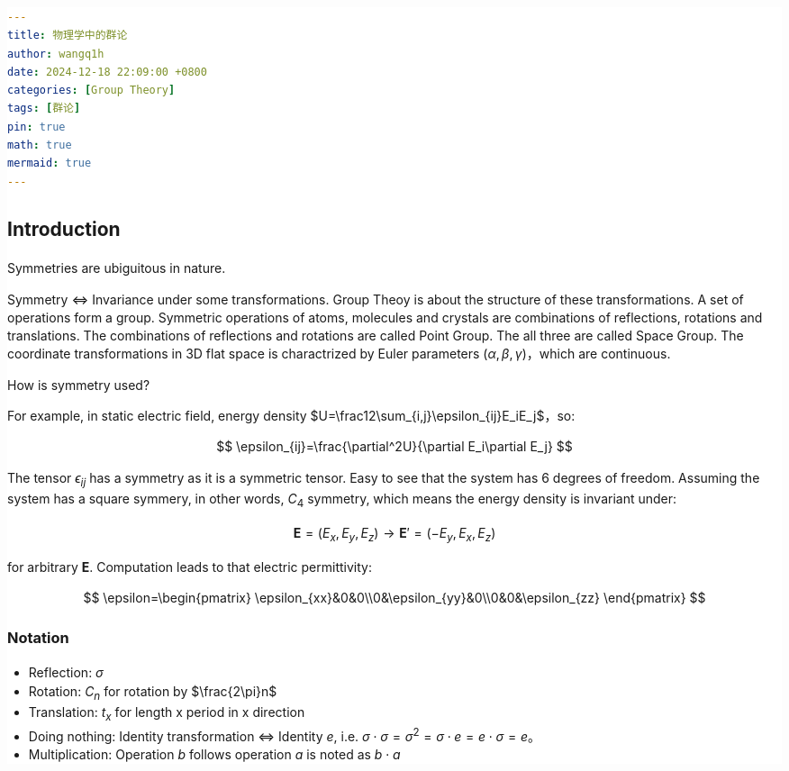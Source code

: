 ```yaml
---
title: 物理学中的群论
author: wangq1h
date: 2024-12-18 22:09:00 +0800
categories: [Group Theory]
tags: [群论]
pin: true
math: true
mermaid: true
---
```

## Introduction

Symmetries are ubiguitous in nature.

Symmetry $\Leftrightarrow$ Invariance under some transformations. Group Theoy is about the structure of these transformations. A set of operations form a group. Symmetric operations of atoms, molecules and crystals are combinations of reflections, rotations and translations. The combinations of reflections and rotations are called Point Group. The all three are called Space Group. The coordinate transformations in 3D flat space is charactrized by Euler parameters $(\alpha,\beta,\gamma)$，which are continuous.

How is symmetry used?

For example, in static electric field, energy density $U=\frac12\sum_{i,j}\epsilon_{ij}E_iE_j$，so:

$$
\epsilon_{ij}=\frac{\partial^2U}{\partial E_i\partial E_j}
$$

The tensor $\epsilon_{ij}$ has a symmetry as it is a symmetric tensor. Easy to see that the system has 6 degrees of freedom. Assuming the system has a square symmery, in other words, $C_4$ symmetry, which means the energy density is invariant under:

$$
\mathbf E=(E_x,E_y,E_z)\rightarrow \mathbf E'=(-E_y,E_x,E_z)
$$

for arbitrary $\mathbf E$. Computation leads to that electric permittivity:

$$
\epsilon=\begin{pmatrix}
\epsilon_{xx}&0&0\\0&\epsilon_{yy}&0\\0&0&\epsilon_{zz}
\end{pmatrix}
$$

### Notation

* Reflection: $\sigma$
* Rotation: $C_n$ for rotation by $\frac{2\pi}n$
* Translation: $t_x$ for length x period in x direction
* Doing nothing: Identity transformation $\Leftrightarrow$ Identity $e$, i.e. $\sigma\cdot\sigma=\sigma^2=\sigma\cdot e=e\cdot\sigma=e$。
* Multiplication: Operation $b$ follows operation $a$ is noted as $b\cdot a$


[^1]: This conclusion comes from [wiki](https://en.wikipedia.org/wiki/Angular_momentum_operator).